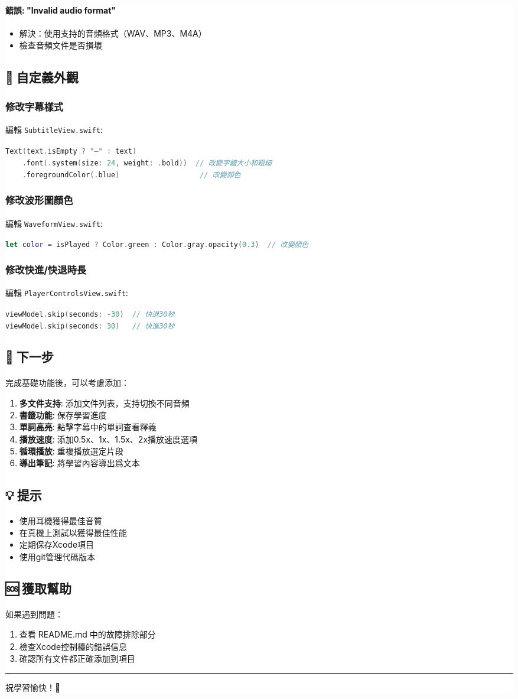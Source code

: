 #### 錯誤: "Invalid audio format"
- 解決：使用支持的音頻格式（WAV、MP3、M4A）
- 檢查音頻文件是否損壞

## 🎨 自定義外觀

### 修改字幕樣式

編輯 `SubtitleView.swift`:

```swift
Text(text.isEmpty ? "—" : text)
    .font(.system(size: 24, weight: .bold))  // 改變字體大小和粗細
    .foregroundColor(.blue)                   // 改變顏色
```

### 修改波形圖顏色

編輯 `WaveformView.swift`:

```swift
let color = isPlayed ? Color.green : Color.gray.opacity(0.3)  // 改變顏色
```

### 修改快進/快退時長

編輯 `PlayerControlsView.swift`:

```swift
viewModel.skip(seconds: -30)  // 快退30秒
viewModel.skip(seconds: 30)   // 快進30秒
```

## 📱 下一步

完成基礎功能後，可以考慮添加：

1. **多文件支持**: 添加文件列表，支持切換不同音頻
2. **書籤功能**: 保存學習進度
3. **單詞高亮**: 點擊字幕中的單詞查看釋義
4. **播放速度**: 添加0.5x、1x、1.5x、2x播放速度選項
5. **循環播放**: 重複播放選定片段
6. **導出筆記**: 將學習內容導出爲文本

## 💡 提示

- 使用耳機獲得最佳音質
- 在真機上測試以獲得最佳性能
- 定期保存Xcode項目
- 使用git管理代碼版本

## 🆘 獲取幫助

如果遇到問題：
1. 查看 README.md 中的故障排除部分
2. 檢查Xcode控制檯的錯誤信息
3. 確認所有文件都正確添加到項目

---

祝學習愉快！🎉
